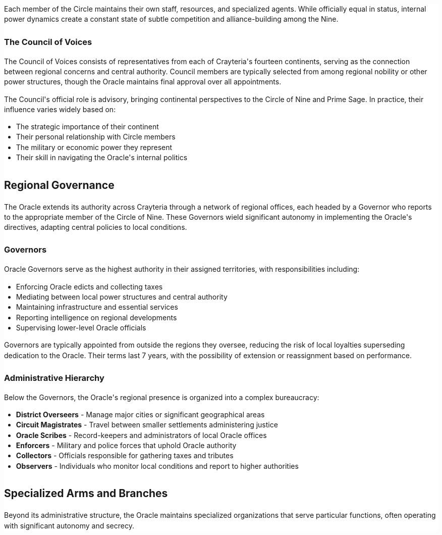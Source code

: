 Each member of the Circle maintains their own staff, resources, and specialized agents. While officially equal in status, internal power dynamics create a constant state of subtle competition and alliance-building among the Nine.

### The Council of Voices

The Council of Voices consists of representatives from each of Crayteria's fourteen continents, serving as the connection between regional concerns and central authority. Council members are typically selected from among regional nobility or other power structures, though the Oracle maintains final approval over all appointments.

The Council's official role is advisory, bringing continental perspectives to the Circle of Nine and Prime Sage. In practice, their influence varies widely based on:
- The strategic importance of their continent
- Their personal relationship with Circle members
- The military or economic power they represent
- Their skill in navigating the Oracle's internal politics

## Regional Governance

The Oracle extends its authority across Crayteria through a network of regional offices, each headed by a Governor who reports to the appropriate member of the Circle of Nine. These Governors wield significant autonomy in implementing the Oracle's directives, adapting central policies to local conditions.

### Governors

Oracle Governors serve as the highest authority in their assigned territories, with responsibilities including:
- Enforcing Oracle edicts and collecting taxes
- Mediating between local power structures and central authority
- Maintaining infrastructure and essential services
- Reporting intelligence on regional developments
- Supervising lower-level Oracle officials

Governors are typically appointed from outside the regions they oversee, reducing the risk of local loyalties superseding dedication to the Oracle. Their terms last 7 years, with the possibility of extension or reassignment based on performance.

### Administrative Hierarchy

Below the Governors, the Oracle's regional presence is organized into a complex bureaucracy:
- **District Overseers** - Manage major cities or significant geographical areas
- **Circuit Magistrates** - Travel between smaller settlements administering justice
- **Oracle Scribes** - Record-keepers and administrators of local Oracle offices
- **Enforcers** - Military and police forces that uphold Oracle authority
- **Collectors** - Officials responsible for gathering taxes and tributes
- **Observers** - Individuals who monitor local conditions and report to higher authorities

## Specialized Arms and Branches

Beyond its administrative structure, the Oracle maintains specialized organizations that serve particular functions, often operating with significant autonomy and secrecy.
